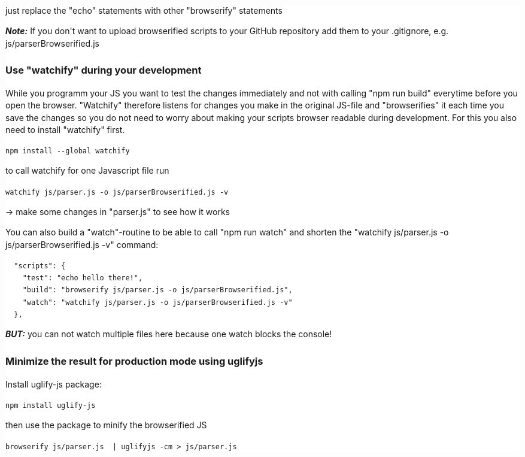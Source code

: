 just replace the "echo" statements with other "browserify" statements

***Note:*** If you don't want to upload browserified scripts to your GitHub repository add them to your .gitignore, e.g. js/parserBrowserified.js

### Use "watchify" during your development
While you programm your JS you want to test the changes immediately and not with calling "npm run build" everytime before you open the browser. 
"Watchify" therefore listens for changes you make in the original JS-file and "browserifies" it each time you save the changes so you do not 
need to worry about making your scripts browser readable during development. For this you also need to install "watchify" first.
```
npm install --global watchify
```

to call watchify for one Javascript file run

```
watchify js/parser.js -o js/parserBrowserified.js -v
```

-> make some changes in "parser.js" to see how it works


You can also build a "watch"-routine to be able to call "npm run watch" and shorten the "watchify js/parser.js -o js/parserBrowserified.js -v" command:
```
  "scripts": {
    "test": "echo hello there!",
    "build": "browserify js/parser.js -o js/parserBrowserified.js",
    "watch": "watchify js/parser.js -o js/parserBrowserified.js -v"
  },

```
***BUT:*** you can not watch multiple files here because one watch blocks the console!

### Minimize the result for production mode using uglifyjs

Install uglify-js package:

```
npm install uglify-js
```

then use the package to minify the browserified JS

```
browserify js/parser.js  | uglifyjs -cm > js/parser.js
```

 
